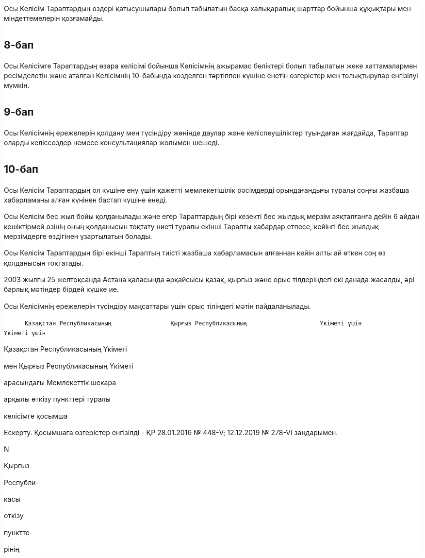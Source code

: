 Осы Келiсiм Тараптардың өздерi қатысушылары болып табылатын басқа халықаралық шарттар бойынша құқықтары мен мiндеттемелерiн қозғамайды.

## 8-бап

Осы Келiсiмге Тараптардың өзара келiсiмi бойынша Келiсiмнiң ажырамас бөлiктерi болып табылатын жеке хаттамалармен ресiмделетiн және аталған Келiсiмнiң 10-бабында көзделген тәртiппен күшiне енетiн өзгерiстер мен толықтырулар енгiзiлуi мүмкiн.

## 9-бап

Осы Келiсiмнiң ережелерiн қолдану мен түсiндiру жөнiнде даулар және келiспеушiлiктер туындаған жағдайда, Тараптар оларды келiссөздер немесе консультациялар жолымен шешедi.

## 10-бап

Осы Келiсiм Тараптардың ол күшiне ену үшiн қажеттi мемлекетiшiлiк рәсiмдердi орындағандығы туралы соңғы жазбаша хабарламаны алған күнiнен бастап күшiне енедi.

Осы Келiсiм бес жыл бойы қолданылады және егер Тараптардың бiрi кезектi бес жылдық мерзiм аяқталғанға дейiн 6 айдан кешiктiрмей өзiнiң оның қолданысын тоқтату ниетi туралы екiншi Тарапты хабардар етпесе, кейiнгi бес жылдық мерзiмдерге өздiгiнен ұзартылатын болады.

Осы Келiсiм Тараптардың бiрi екiншi Тараптың тиiстi жазбаша хабарламасын алғаннан кейiн алты ай өткен соң өз қолданысын тоқтатады.

2003 жылғы 25 желтоқсанда Астана қаласында әрқайсысы қазақ, қырғыз және орыс тiлдерiндегi екi данада жасалды, әрi барлық мәтiндер бiрдей күшке ие.

Осы Келiсiмнiң ережелерiн түсiндiру мақсаттары үшiн орыс тiлiндегi мәтiн пайдаланылады.

          Қазақстан Республикасының                 Қырғыз Республикасының                     Үкiметi үшiн                                              Үкiметi үшiн

Қазақстан Республикасының Үкiметi

мен Қырғыз Республикасының Үкiметi

арасындағы Мемлекеттiк шекара

арқылы өткiзу пункттерi туралы

келiсiмге қосымша

Ескерту. Қосымшаға өзгерістер енгізілді - ҚР 28.01.2016 № 448-V; 12.12.2019 № 278-VІ заңдарымен.

N

Қыр­ғыз

Рес­пуб­ли-

ка­сы

өт­кі­зу

пункт­те-

рі­нің
